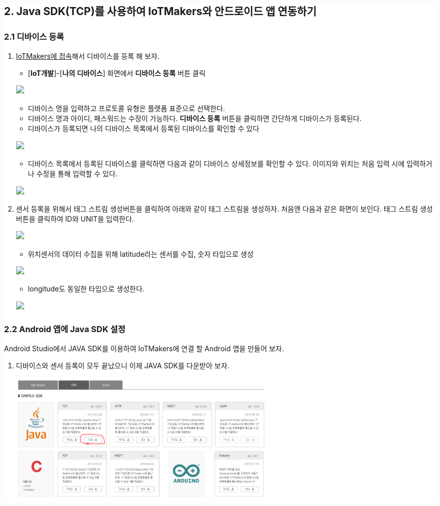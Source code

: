 <a name="2"></a>
## 2. Java SDK(TCP)를 사용하여 IoTMakers와 안드로이드 앱 연동하기

### 2.1 디바이스 등록
1. [IoTMakers에 접속](http://iotmakers.kt.com/openp/index.html#/device/regist)해서 디바이스를 등록 해 보자.
	- [**IoT개발**]-[**나의 디바이스**] 화면에서 **디바이스 등록** 버튼 클릭

	![](http://iotmakers.kt.com/share/file/blog/201601/12/16011217155905.png)

	- 디바이스 명을 입력하고 프로토콜 유형은 플랫폼 표준으로 선택한다.
	- 디바이스 명과 아이디, 패스워드는 수정이 가능하다. **디바이스 등록** 버튼을 클릭하면 간단하게 디바이스가 등록된다.
	- 디바이스가 등록되면 나의 디바이스 목록에서 등록된 디바이스를 확인할 수 있다

	![](http://iotmakers.kt.com/share/file/blog/201601/13/16011309441202.png)

	- 디바이스 목록에서 등록된 디바이스를 클릭하면 다음과 같이 디바이스 상세정보를 확인할 수 있다.
이미지와 위치는 처음 입력 시에 입력하거나 수정을 통해 입력할 수 있다.

	![](http://iotmakers.kt.com/share/file/blog/201601/12/16011217162201.png)


2. 	센서 등록을 위해서 태그 스트림 생성버튼을 클릭하여 아래와 같이 태그 스트림을 생성하자. 처음엔 다음과 같은 화면이 보인다. 태그 스트림 생성 버튼을 클릭하여 ID와 UNIT을 입력한다.

	![](http://iotmakers.kt.com/share/file/blog/201512/15/15121518470905.png)

	- 위치센서의 데이터 수집을 위해 latitude라는 센서를 수집, 숫자 타입으로 생성

	![](http://iotmakers.kt.com/share/file/blog/201601/12/16011217203107.png)

	- longitude도 동일한 타입으로 생성한다.

	![](http://iotmakers.kt.com/share/file/blog/201601/12/16011217203706.png)



### 2.2 Android 앱에 Java SDK 설정
Android Studio에서 JAVA SDK를 이용하여 IoTMakers에 연결 할 Android 앱을 만들어 보자.

1. 디바이스와 센서 등록이 모두 끝났으니 이제 JAVA SDK를 다운받아 보자.

	<img src="figures/iotmakers-java-sdk-download.PNG" width=500>
